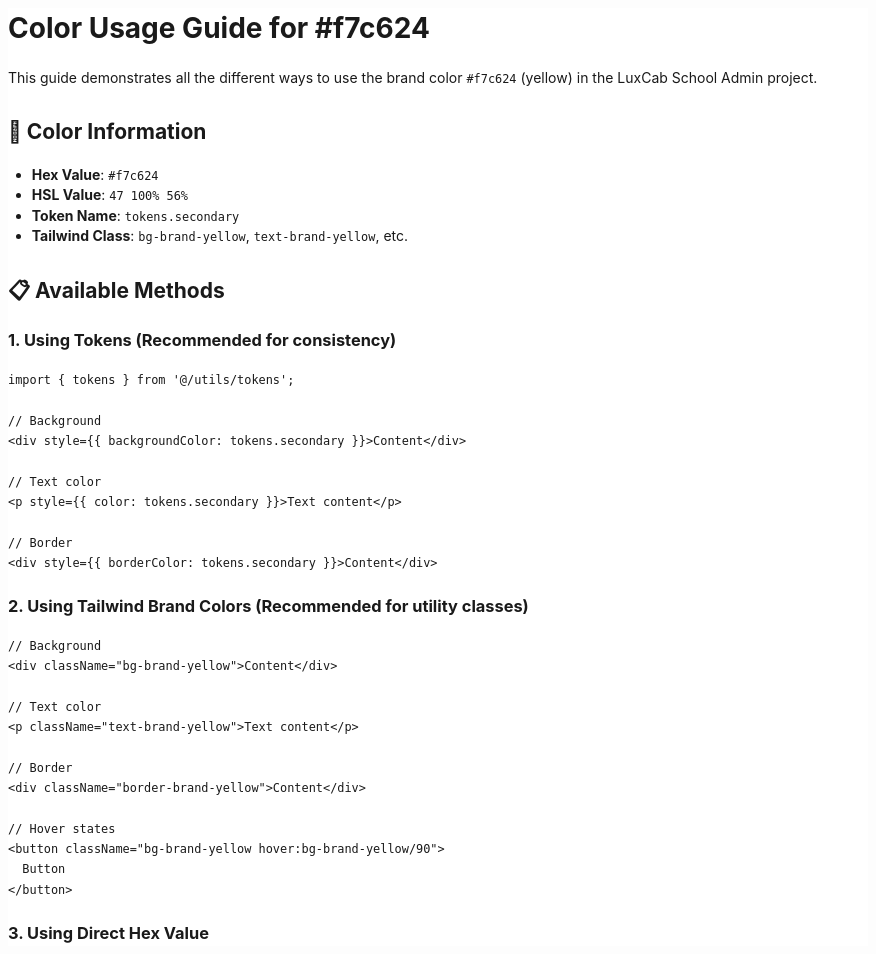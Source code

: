 # Color Usage Guide for #f7c624

This guide demonstrates all the different ways to use the brand color `#f7c624` (yellow) in the LuxCab School Admin project.

## 🎨 Color Information

- **Hex Value**: `#f7c624`
- **HSL Value**: `47 100% 56%`
- **Token Name**: `tokens.secondary`
- **Tailwind Class**: `bg-brand-yellow`, `text-brand-yellow`, etc.

## 📋 Available Methods

### 1. Using Tokens (Recommended for consistency)

```tsx
import { tokens } from '@/utils/tokens';

// Background
<div style={{ backgroundColor: tokens.secondary }}>Content</div>

// Text color
<p style={{ color: tokens.secondary }}>Text content</p>

// Border
<div style={{ borderColor: tokens.secondary }}>Content</div>
```

### 2. Using Tailwind Brand Colors (Recommended for utility classes)

```tsx
// Background
<div className="bg-brand-yellow">Content</div>

// Text color
<p className="text-brand-yellow">Text content</p>

// Border
<div className="border-brand-yellow">Content</div>

// Hover states
<button className="bg-brand-yellow hover:bg-brand-yellow/90">
  Button
</button>
```

### 3. Using Direct Hex Value
